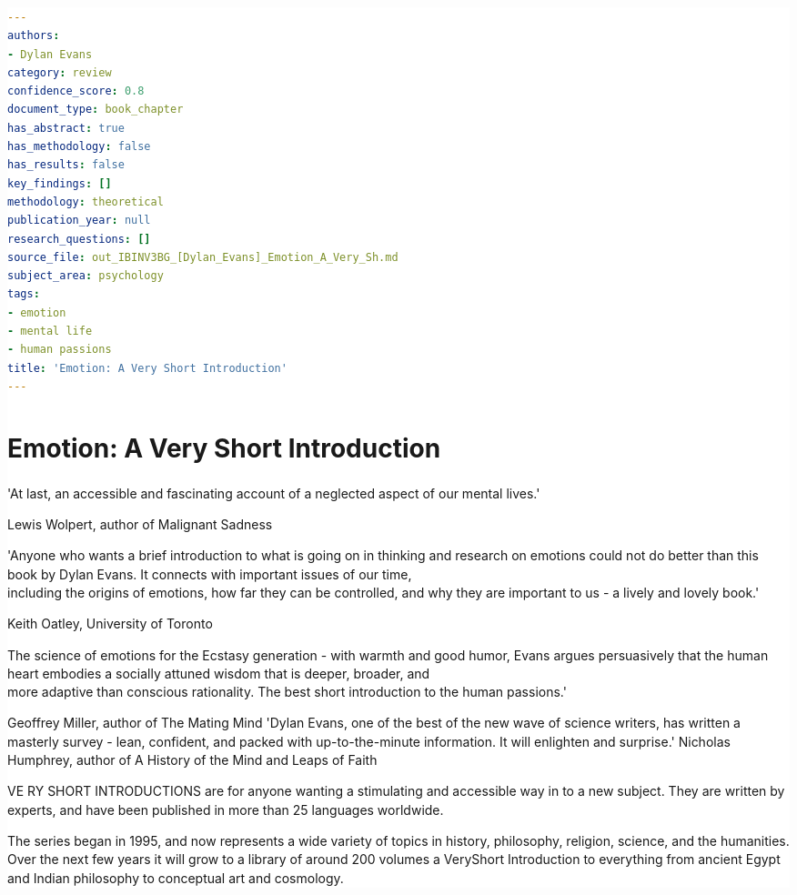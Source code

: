```yaml
---
authors:
- Dylan Evans
category: review
confidence_score: 0.8
document_type: book_chapter
has_abstract: true
has_methodology: false
has_results: false
key_findings: []
methodology: theoretical
publication_year: null
research_questions: []
source_file: out_IBINV3BG_[Dylan_Evans]_Emotion_A_Very_Sh.md
subject_area: psychology
tags:
- emotion
- mental life
- human passions
title: 'Emotion: A Very Short Introduction'
---
```


# Emotion: A Very Short Introduction

'At last, an accessible and fascinating account of a neglected aspect of our mental lives.'

Lewis Wolpert, author of Malignant Sadness

'Anyone who wants a brief introduction to what is going on in thinking and research on emotions could not do better than this book by Dylan Evans. It connects with important issues of our time,   
including the origins of emotions, how far they can be controlled, and why they are important to us - a lively and lovely book.'

Keith Oatley, University of Toronto

The science of emotions for the Ecstasy generation - with warmth and good humor, Evans argues persuasively that the human heart embodies a socially attuned wisdom that is deeper, broader, and   
more adaptive than conscious rationality. The best short introduction to the human passions.'

Geoffrey Miller, author of The Mating Mind 'Dylan Evans, one of the best of the new wave of science writers, has written a masterly survey - lean, confident, and packed with up-to-the-minute information. It will enlighten and surprise.' Nicholas Humphrey, author of A History of the Mind and Leaps of Faith

VE RY SHORT INTRODUCTIONS are for anyone wanting a stimulating and accessible way in to a new subject. They are written by experts, and have been published in more than 25 languages worldwide.

The series began in 1995, and now represents a wide variety of topics in history, philosophy, religion, science, and the humanities. Over the next few years it will grow to a library of around 200 volumes  a VeryShort Introduction to everything from ancient Egypt and Indian philosophy to conceptual art and cosmology.
